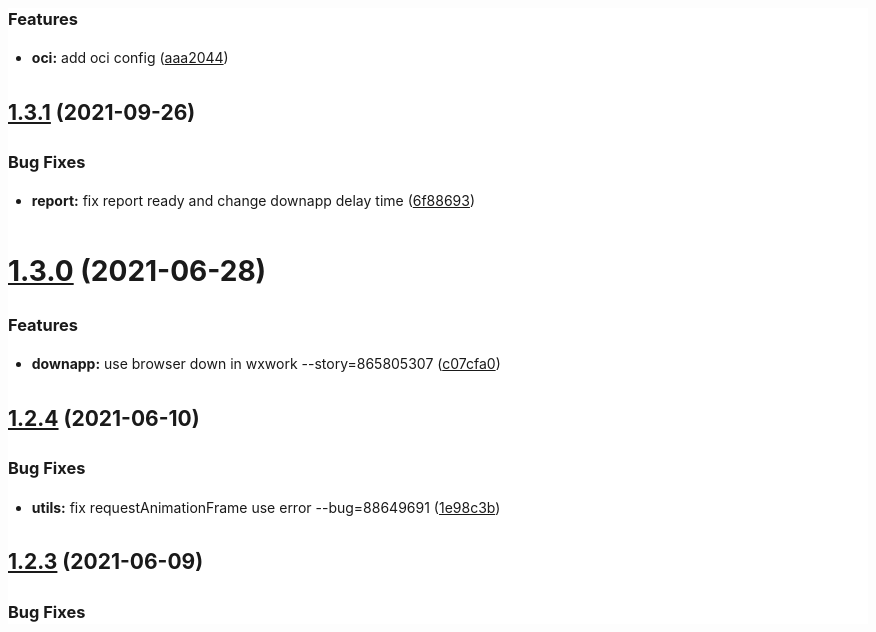 
### Features

* **oci:** add oci config ([aaa2044](https://git.code.oa.com/news-gh-team/gh-news-sdk/commits/aaa2044e6ca819a15a4f812c6a9a61dbaa2887b5))





## [1.3.1](https://git.code.oa.com/news-gh-team/gh-news-sdk/compare/@tencent/gh-qqnews-downapp@1.3.0...@tencent/gh-qqnews-downapp@1.3.1) (2021-09-26)


### Bug Fixes

* **report:** fix report ready and change downapp delay time ([6f88693](https://git.code.oa.com/news-gh-team/gh-news-sdk/commits/6f88693e2ddfe61866332142f4892c90312d8d8c))





# [1.3.0](https://git.code.oa.com/news-gh-team/gh-news-sdk/compare/@tencent/gh-qqnews-downapp@1.2.4...@tencent/gh-qqnews-downapp@1.3.0) (2021-06-28)


### Features

* **downapp:** use browser down in wxwork --story=865805307 ([c07cfa0](https://git.code.oa.com/news-gh-team/gh-news-sdk/commits/c07cfa0f4b103b6410cf4477ecf19a6191364179))





## [1.2.4](https://git.code.oa.com/news-gh-team/gh-news-sdk/compare/@tencent/gh-qqnews-downapp@1.2.3...@tencent/gh-qqnews-downapp@1.2.4) (2021-06-10)


### Bug Fixes

* **utils:** fix requestAnimationFrame use error --bug=88649691 ([1e98c3b](https://git.code.oa.com/news-gh-team/gh-news-sdk/commits/1e98c3b6a0f9fc796cc6ab8065298a7ecfba0601))





## [1.2.3](https://git.code.oa.com/news-gh-team/gh-news-sdk/compare/@tencent/gh-qqnews-downapp@1.2.2...@tencent/gh-qqnews-downapp@1.2.3) (2021-06-09)


### Bug Fixes
